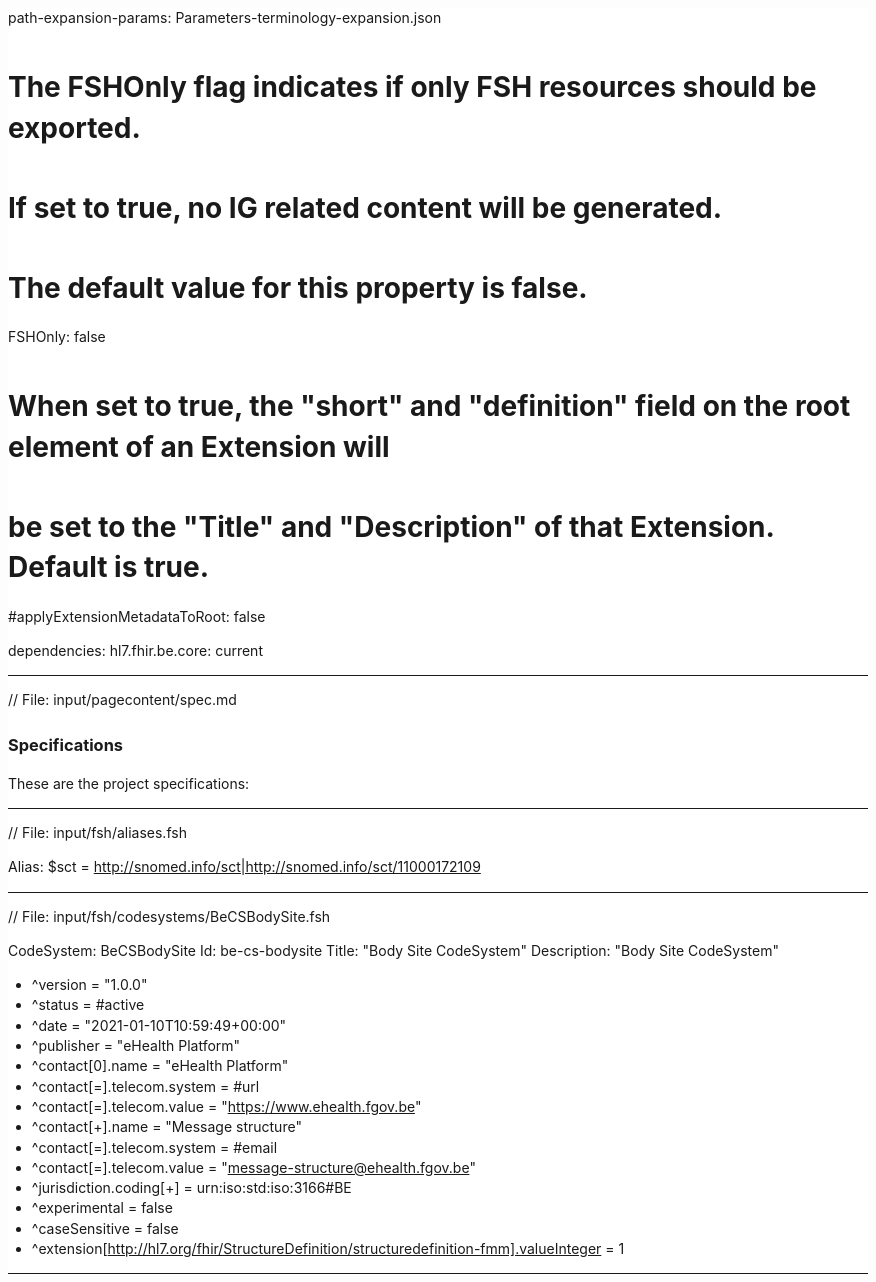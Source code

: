   path-expansion-params: Parameters-terminology-expansion.json

# The FSHOnly flag indicates if only FSH resources should be exported.
# If set to true, no IG related content will be generated.
# The default value for this property is false.
FSHOnly: false

# When set to true, the "short" and "definition" field on the root element of an Extension will
# be set to the "Title" and "Description" of that Extension. Default is true.
#applyExtensionMetadataToRoot: false


dependencies:
  hl7.fhir.be.core: current

---

// File: input/pagecontent/spec.md

### Specifications
These are the project specifications:

---

// File: input/fsh/aliases.fsh

Alias: $sct = http://snomed.info/sct|http://snomed.info/sct/11000172109

---

// File: input/fsh/codesystems/BeCSBodySite.fsh

CodeSystem: BeCSBodySite
Id: be-cs-bodysite
Title: "Body Site CodeSystem"
Description: "Body Site CodeSystem"
* ^version = "1.0.0"
* ^status = #active
* ^date = "2021-01-10T10:59:49+00:00"
* ^publisher = "eHealth Platform"
* ^contact[0].name = "eHealth Platform"
* ^contact[=].telecom.system = #url
* ^contact[=].telecom.value = "https://www.ehealth.fgov.be"
* ^contact[+].name = "Message structure"
* ^contact[=].telecom.system = #email
* ^contact[=].telecom.value = "message-structure@ehealth.fgov.be"
* ^jurisdiction.coding[+] = urn:iso:std:iso:3166#BE
* ^experimental = false
* ^caseSensitive = false
* ^extension[http://hl7.org/fhir/StructureDefinition/structuredefinition-fmm].valueInteger = 1

---
